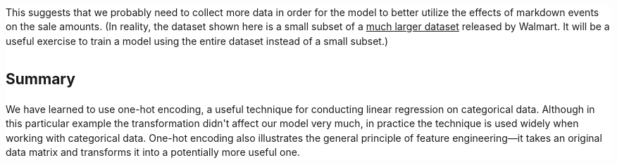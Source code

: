 

This suggests that we probably need to collect more data in order for the model to better utilize the effects of markdown events on the sale amounts. (In reality, the dataset shown here is a small subset of a [much larger dataset](https://www.kaggle.com/c/walmart-recruiting-store-sales-forecasting) released by Walmart. It will be a useful exercise to train a model using the entire dataset instead of a small subset.)

## Summary

We have learned to use one-hot encoding, a useful technique for conducting linear regression on categorical data. Although in this particular example the transformation didn't affect our model very much, in practice the technique is used widely when working with categorical data. One-hot encoding also illustrates the general principle of feature engineering—it takes an original data matrix and transforms it into a potentially more useful one.
